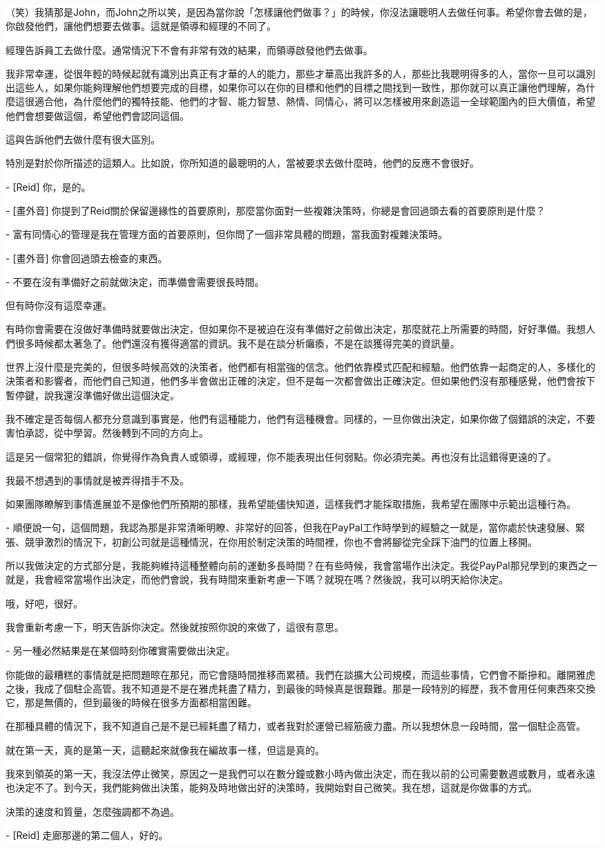 （笑）我猜那是John，而John之所以笑，是因為當你說「怎樣讓他們做事？」的時候，你沒法讓聰明人去做任何事。希望你會去做的是，你啟發他們，讓他們想要去做事。這就是領導和經理的不同了。

經理告訴員工去做什麼。通常情況下不會有非常有效的結果，而領導啟發他們去做事。

我非常幸運，從很年輕的時候起就有識別出真正有才華的人的能力，那些才華高出我許多的人，那些比我聰明得多的人，當你一旦可以識別出這些人，如果你能夠理解他們想要完成的目標，如果你可以在你的目標和他們的目標之間找到一致性，那你就可以真正讓他們理解，為什麼這很適合他，為什麼他們的獨特技能、他們的才智、能力智慧、熱情、同情心，將可以怎樣被用來創造這一全球範圍內的巨大價值，希望他們會想要做這個，希望他們會認同這個。

這與告訴他們去做什麼有很大區別。

特別是對於你所描述的這類人。比如說，你所知道的最聰明的人，當被要求去做什麼時，他們的反應不會很好。

\- [Reid] 你，是的。

\- [畫外音] 你提到了Reid關於保留邊緣性的首要原則，那麼當你面對一些複雜決策時，你總是會回過頭去看的首要原則是什麼？

\- 富有同情心的管理是我在管理方面的首要原則，但你問了一個非常具體的問題，當我面對複雜決策時。

\- [畫外音] 你會回過頭去檢查的東西。

\- 不要在沒有準備好之前就做決定，而準備會需要很長時間。

但有時你沒有這麼幸運。

有時你會需要在沒做好準備時就要做出決定，但如果你不是被迫在沒有準備好之前做出決定，那麼就花上所需要的時間，好好準備。我想人們很多時候都太著急了。他們還沒有獲得適當的資訊。我不是在談分析癱瘓，不是在談獲得完美的資訊量。

世界上沒什麼是完美的，但很多時候高效的決策者，他們都有相當強的信念。他們依靠模式匹配和經驗。他們依靠一起商定的人，多樣化的決策者和影響者，而他們自己知道，他們多半會做出正確的決定，但不是每一次都會做出正確決定。但如果他們沒有那種感覺，他們會按下暫停鍵，說我還沒準備好做出這個決定。

我不確定是否每個人都充分意識到事實是，他們有這種能力，他們有這種機會。同樣的，一旦你做出決定，如果你做了個錯誤的決定，不要害怕承認，從中學習。然後轉到不同的方向上。

這是另一個常犯的錯誤，你覺得作為負責人或領導，或經理，你不能表現出任何弱點。你必須完美。再也沒有比這錯得更遠的了。

我最不想遇到的事情就是被弄得措手不及。

如果團隊瞭解到事情進展並不是像他們所預期的那樣，我希望能儘快知道，這樣我們才能採取措施，我希望在團隊中示範出這種行為。

\- 順便說一句，這個問題，我認為那是非常清晰明瞭、非常好的回答，但我在PayPal工作時學到的經驗之一就是，當你處於快速發展、緊張、競爭激烈的情況下，初創公司就是這種情況，在你用於制定決策的時間裡，你也不會將腳從完全踩下油門的位置上移開。

所以我做決定的方式部分是，我能夠維持這種整體向前的運動多長時間？在有些時候，我會當場作出決定。我從PayPal那兒學到的東西之一就是，我會經常當場作出決定，而他們會說，我有時間來重新考慮一下嗎？就現在嗎？然後說，我可以明天給你決定。

哦，好吧，很好。

我會重新考慮一下，明天告訴你決定。然後就按照你說的來做了，這很有意思。

\- 另一種必然結果是在某個時刻你確實需要做出決定。

你能做的最糟糕的事情就是把問題晾在那兒，而它會隨時間推移而累積。我們在談擴大公司規模，而這些事情，它們會不斷摻和。離開雅虎之後，我成了個駐企高管。我不知道是不是在雅虎耗盡了精力，到最後的時候真是很艱難。那是一段特別的經歷，我不會用任何東西來交換它，那是無價的，但到最後的時候在很多方面都相當困難。

在那種具體的情況下，我不知道自己是不是已經耗盡了精力，或者我對於運營已經筋疲力盡。所以我想休息一段時間，當一個駐企高管。

就在第一天，真的是第一天，這聽起來就像我在編故事一樣，但這是真的。

我來到領英的第一天，我沒法停止微笑，原因之一是我們可以在數分鐘或數小時內做出決定，而在我以前的公司需要數週或數月，或者永遠也決定不了。到今天，我們能夠做出決策，能夠及時地做出好的決策時，我開始對自己微笑。我在想，這就是你做事的方式。

決策的速度和質量，怎麼強調都不為過。

\- [Reid] 走廊那邊的第二個人，好的。
